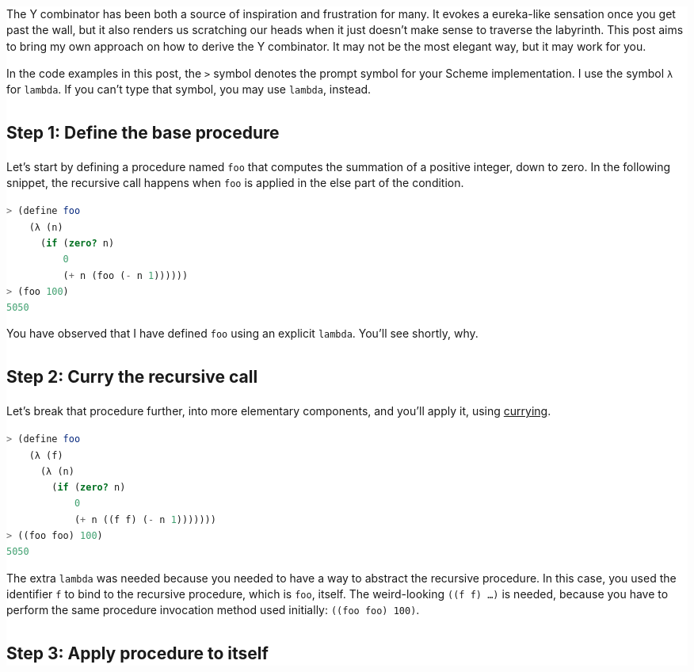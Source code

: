 The Y combinator has been both a source of inspiration and frustration for many. It evokes a
eureka-like sensation once you get past the wall, but it also renders us scratching our heads when
it just doesn’t make sense to traverse the labyrinth. This post aims to bring my own approach on how
to derive the Y combinator. It may not be the most elegant way, but it may work for you.

In the code examples in this post, the `>` symbol denotes the prompt symbol for your Scheme
implementation. I use the symbol `λ` for `lambda`. If you can’t type that symbol, you may use `lambda`, instead.


<a name="base">Step 1: Define the base procedure</a>
----------------------------------------------------

Let’s start by defining a procedure named `foo` that computes the summation of a positive integer,
down to zero. In the following snippet, the recursive call happens when `foo` is applied in the else
part of the condition.

```scheme
> (define foo
    (λ (n)
      (if (zero? n)
          0
          (+ n (foo (- n 1))))))
> (foo 100)
5050
```

You have observed that I have defined `foo` using an explicit `lambda`. You’ll see shortly,
why.



<a name="curry">Step 2: Curry the recursive call</a>
----------------------------------------------------

Let’s break that procedure further, into more elementary components, and you’ll apply it,
using [currying](https://en.wikipedia.org/wiki/Currying).

```scheme
> (define foo
    (λ (f)
      (λ (n)
        (if (zero? n)
            0
            (+ n ((f f) (- n 1)))))))
> ((foo foo) 100)
5050
```

The extra `lambda` was needed because you needed to have a way to abstract the recursive
procedure. In this case, you used the identifier `f` to bind to the recursive procedure, which is
`foo`, itself. The weird-looking `((f f) …)` is needed, because you have to perform the same
procedure invocation method used initially: `((foo foo) 100)`.


<a name="self">Step 3: Apply procedure to itself</a>
----------------------------------------------------
